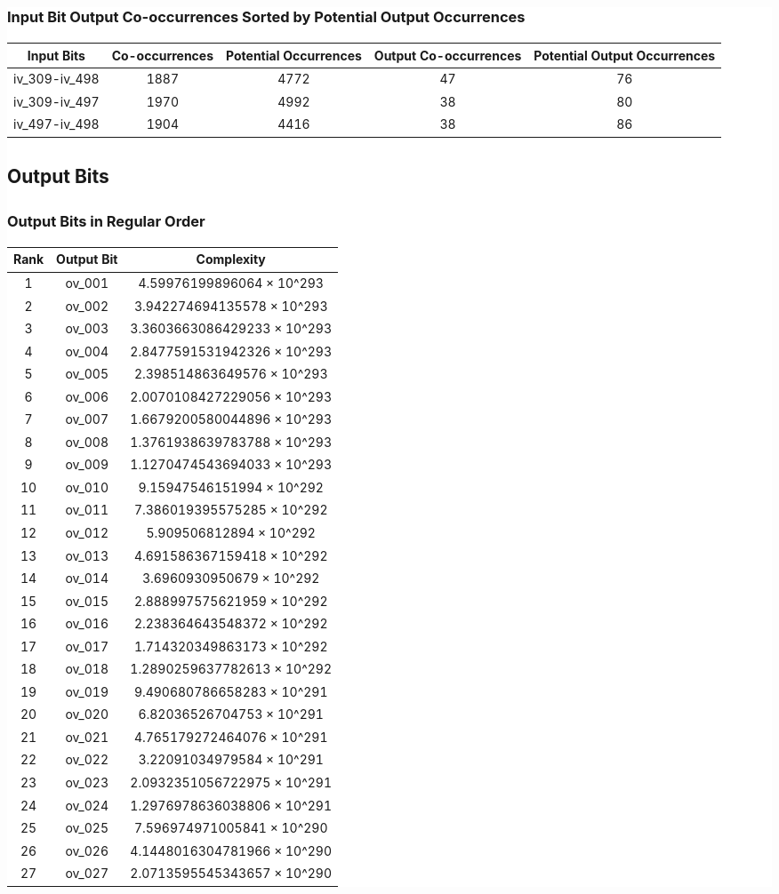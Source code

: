 ### Input Bit Output Co-occurrences Sorted by Potential Output Occurrences

| Input Bits | Co-occurrences | Potential Occurrences | Output Co-occurrences | Potential Output Occurrences |
|:----------:|:--------------:|:---------------------:|:---------------------:|:----------------------------:|
| iv_309-iv_498 | 1887 | 4772 | 47 | 76 |
| iv_309-iv_497 | 1970 | 4992 | 38 | 80 |
| iv_497-iv_498 | 1904 | 4416 | 38 | 86 |

## Output Bits

### Output Bits in Regular Order

| Rank | Output Bit | Complexity |
|:----:|:----------:|:----------:|
| 1 | ov_001 | 4.59976199896064 × 10^293 |
| 2 | ov_002 | 3.942274694135578 × 10^293 |
| 3 | ov_003 | 3.3603663086429233 × 10^293 |
| 4 | ov_004 | 2.8477591531942326 × 10^293 |
| 5 | ov_005 | 2.398514863649576 × 10^293 |
| 6 | ov_006 | 2.0070108427229056 × 10^293 |
| 7 | ov_007 | 1.6679200580044896 × 10^293 |
| 8 | ov_008 | 1.3761938639783788 × 10^293 |
| 9 | ov_009 | 1.1270474543694033 × 10^293 |
| 10 | ov_010 | 9.15947546151994 × 10^292 |
| 11 | ov_011 | 7.386019395575285 × 10^292 |
| 12 | ov_012 | 5.909506812894 × 10^292 |
| 13 | ov_013 | 4.691586367159418 × 10^292 |
| 14 | ov_014 | 3.6960930950679 × 10^292 |
| 15 | ov_015 | 2.888997575621959 × 10^292 |
| 16 | ov_016 | 2.238364643548372 × 10^292 |
| 17 | ov_017 | 1.714320349863173 × 10^292 |
| 18 | ov_018 | 1.2890259637782613 × 10^292 |
| 19 | ov_019 | 9.490680786658283 × 10^291 |
| 20 | ov_020 | 6.82036526704753 × 10^291 |
| 21 | ov_021 | 4.765179272464076 × 10^291 |
| 22 | ov_022 | 3.22091034979584 × 10^291 |
| 23 | ov_023 | 2.0932351056722975 × 10^291 |
| 24 | ov_024 | 1.2976978636038806 × 10^291 |
| 25 | ov_025 | 7.596974971005841 × 10^290 |
| 26 | ov_026 | 4.1448016304781966 × 10^290 |
| 27 | ov_027 | 2.0713595545343657 × 10^290 |